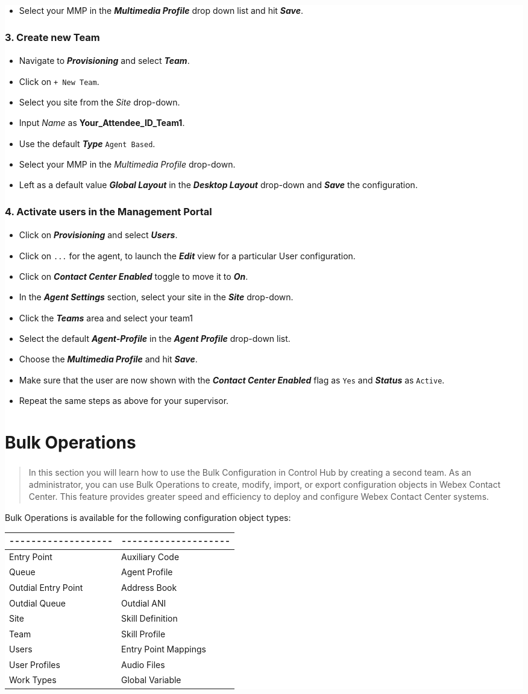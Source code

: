 - Select your MMP in the **_Multimedia Profile_** drop down list and hit **_Save_**.

### 3. Create new Team

- Navigate to **_Provisioning_** and select **_Team_**.

- Click on `+ New Team`.

- Select you site from the _Site_ drop-down.

- Input _Name_ as **<w class="attendee_out">Your_Attendee_ID</w>_Team1**.

- Use the default **_Type_** `Agent Based`.

- Select your MMP in the _Multimedia Profile_ drop-down.

- Left as a default value **_Global Layout_** in the **_Desktop Layout_** drop-down and **_Save_** the configuration.

### 4. Activate users in the Management Portal

- Click on **_Provisioning_** and select **_Users_**.

- Click on `...` for the agent, to launch the **_Edit_** view for a particular User configuration.

- Click on **_Contact Center Enabled_** toggle to move it to **_On_**.

- In the **_Agent Settings_** section, select your site in the **_Site_** drop-down.

- Click the **_Teams_** area and select your team1

- Select the default **_Agent-Profile_** in the **_Agent Profile_** drop-down list.

- Choose the **_Multimedia Profile_** and hit **_Save_**.

- Make sure that the user are now shown with the **_Contact Center Enabled_** flag as `Yes` and **_Status_** as `Active`.

- Repeat the same steps as above for your supervisor.

# Bulk Operations

> In this section you will learn how to use the Bulk Configuration in Control Hub by creating a second team. As an administrator, you can use Bulk Operations to create, modify, import, or export configuration objects in Webex Contact Center. This feature provides greater speed and efficiency to deploy and configure Webex Contact Center systems.

Bulk Operations is available for the following configuration object types:

| ------------------- | -------------------- |
| ------------------- | -------------------- |
| Entry Point         | Auxiliary Code       |
| Queue               | Agent Profile        |
| Outdial Entry Point | Address Book         |
| Outdial Queue       | Outdial ANI          |
| Site                | Skill Definition     |
| Team                | Skill Profile        |
| Users               | Entry Point Mappings |
| User Profiles       | Audio Files          |
| Work Types          | Global Variable      |
